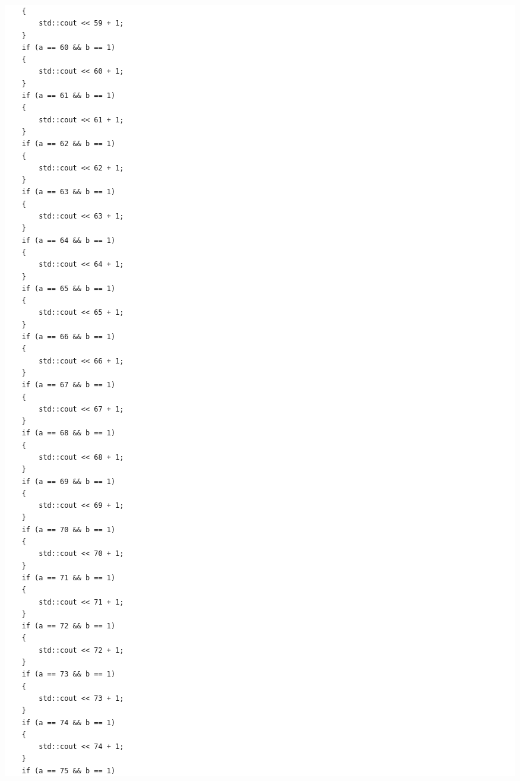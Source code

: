 		{
			std::cout << 59 + 1;
		}
		if (a == 60 && b == 1)
		{
			std::cout << 60 + 1;
		}
		if (a == 61 && b == 1)
		{
			std::cout << 61 + 1;
		}
		if (a == 62 && b == 1)
		{
			std::cout << 62 + 1;
		}
		if (a == 63 && b == 1)
		{
			std::cout << 63 + 1;
		}
		if (a == 64 && b == 1)
		{
			std::cout << 64 + 1;
		}
		if (a == 65 && b == 1)
		{
			std::cout << 65 + 1;
		}
		if (a == 66 && b == 1)
		{
			std::cout << 66 + 1;
		}
		if (a == 67 && b == 1)
		{
			std::cout << 67 + 1;
		}
		if (a == 68 && b == 1)
		{
			std::cout << 68 + 1;
		}
		if (a == 69 && b == 1)
		{
			std::cout << 69 + 1;
		}
		if (a == 70 && b == 1)
		{
			std::cout << 70 + 1;
		}
		if (a == 71 && b == 1)
		{
			std::cout << 71 + 1;
		}
		if (a == 72 && b == 1)
		{
			std::cout << 72 + 1;
		}
		if (a == 73 && b == 1)
		{
			std::cout << 73 + 1;
		}
		if (a == 74 && b == 1)
		{
			std::cout << 74 + 1;
		}
		if (a == 75 && b == 1)